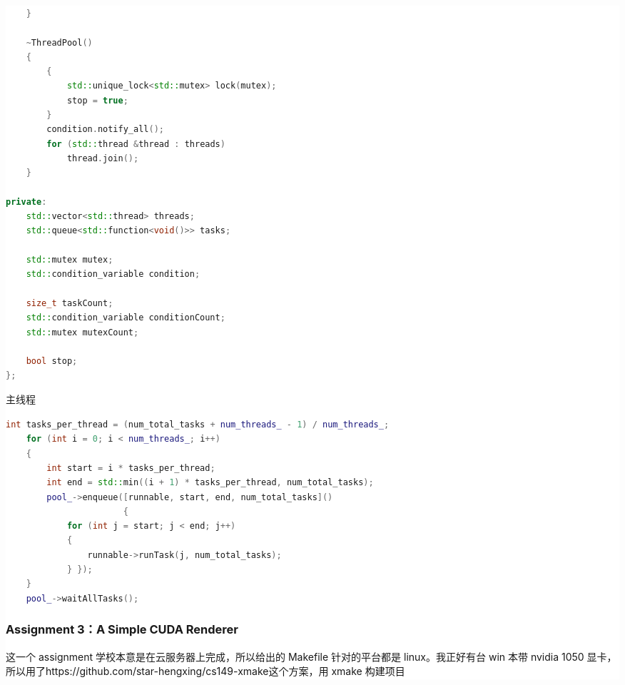 ```c++
    }

    ~ThreadPool()
    {
        {
            std::unique_lock<std::mutex> lock(mutex);
            stop = true;
        }
        condition.notify_all();
        for (std::thread &thread : threads)
            thread.join();
    }

private:
    std::vector<std::thread> threads;
    std::queue<std::function<void()>> tasks;

    std::mutex mutex;
    std::condition_variable condition;

    size_t taskCount;
    std::condition_variable conditionCount;
    std::mutex mutexCount;

    bool stop;
};
```

主线程

```c++
int tasks_per_thread = (num_total_tasks + num_threads_ - 1) / num_threads_;
    for (int i = 0; i < num_threads_; i++)
    {
        int start = i * tasks_per_thread;
        int end = std::min((i + 1) * tasks_per_thread, num_total_tasks);
        pool_->enqueue([runnable, start, end, num_total_tasks]()
                       {
            for (int j = start; j < end; j++)
            {
                runnable->runTask(j, num_total_tasks);
            } });
    }
    pool_->waitAllTasks();
```



### Assignment 3：A Simple CUDA Renderer

这一个 assignment 学校本意是在云服务器上完成，所以给出的 Makefile 针对的平台都是 linux。我正好有台 win 本带 nvidia 1050 显卡，所以用了https://github.com/star-hengxing/cs149-xmake这个方案，用 xmake 构建项目
